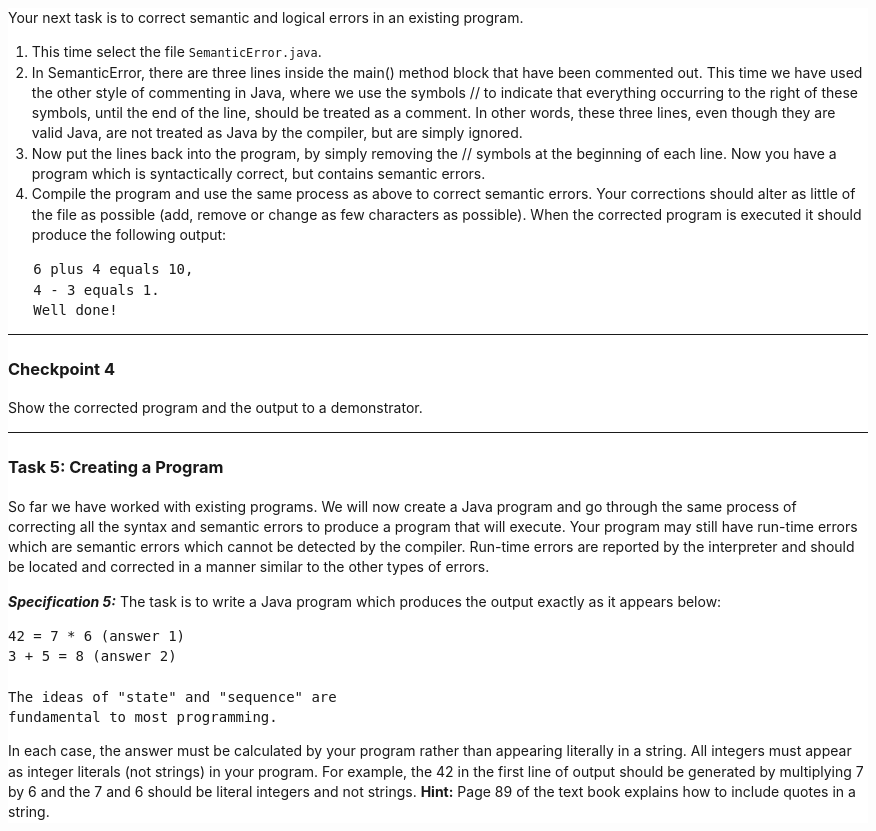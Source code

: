 Your next task is to correct semantic and logical errors in an existing program.

1. This time select the file `SemanticError.java`.
2. In SemanticError, there are three lines inside the main() method block that have been commented out. This time we
   have used the other style of commenting in Java, where we use the symbols // to indicate that everything occurring to
   the right of these symbols, until the end of the line, should be treated as a comment. In other words, these three
   lines, even though they are valid Java, are not treated as Java by the compiler, but are simply ignored.
3. Now put the lines back into the program, by simply removing the // symbols at the beginning of each line. Now you
   have a program which is syntactically correct, but contains semantic errors.
4. Compile the program and use the same process as above to correct semantic errors. Your corrections should alter as
   little of the file as possible (add, remove or change as few characters as possible). When the corrected program is
   executed it should produce the following output:

<pre>
   6 plus 4 equals 10, 
   4 - 3 equals 1.
   Well done!
</pre>

---

### Checkpoint 4

Show the corrected program and the output to a demonstrator.

---

### Task 5: Creating a Program

So far we have worked with existing programs. We will now create a Java program and go through the same process of
correcting all the syntax and semantic errors to produce a program that will execute. Your program may still have
run-time errors which are semantic errors which cannot be detected by the compiler. Run-time errors are reported by the
interpreter and should be located and corrected in a manner similar to the other types of errors.

_**Specification 5:**_ The task is to write a Java program which produces the output exactly as it appears below:
<pre>42 = 7 * 6 (answer 1)
3 + 5 = 8 (answer 2)

The ideas of "state" and "sequence" are 
fundamental to most programming.
</pre>
In each case, the answer must be calculated by your program rather than appearing literally in a string. All integers
must appear as integer literals (not strings) in your program. For example, the 42 in the first line of output should be
generated by multiplying 7 by 6 and the 7 and 6 should be literal integers and not strings.
**Hint:** Page 89 of the text book explains how to include quotes in a string.
